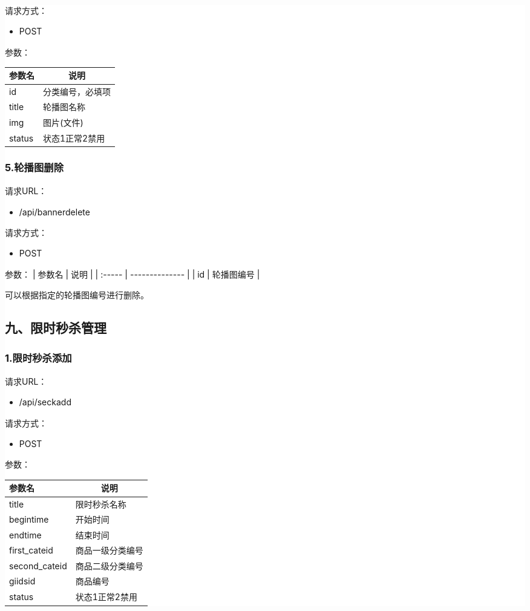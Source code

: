 请求方式：

- POST 

参数：

| 参数名 | 说明             |
| :----- | ---------------- |
| id     | 分类编号，必填项 |
| title    | 轮播图名称   |
| img | 图片(文件)  |
| status | 状态1正常2禁用 |

### 5.轮播图删除

请求URL：

- /api/bannerdelete

请求方式：

- POST 

参数：
| 参数名 | 说明           |
| :----- | -------------- |
| id    | 轮播图编号   |

可以根据指定的轮播图编号进行删除。

## 九、限时秒杀管理

### **1.限时秒杀添加** 

请求URL：

- /api/seckadd

请求方式：

- POST 

参数：

| 参数名 | 说明           |
| :----- | -------------- |
| title    | 限时秒杀名称   |
| begintime | 开始时间  |
| endtime | 结束时间  |
| first_cateid | 商品一级分类编号  |
| second_cateid | 商品二级分类编号  |
| giidsid   | 商品编号  |
| status | 状态1正常2禁用 |
